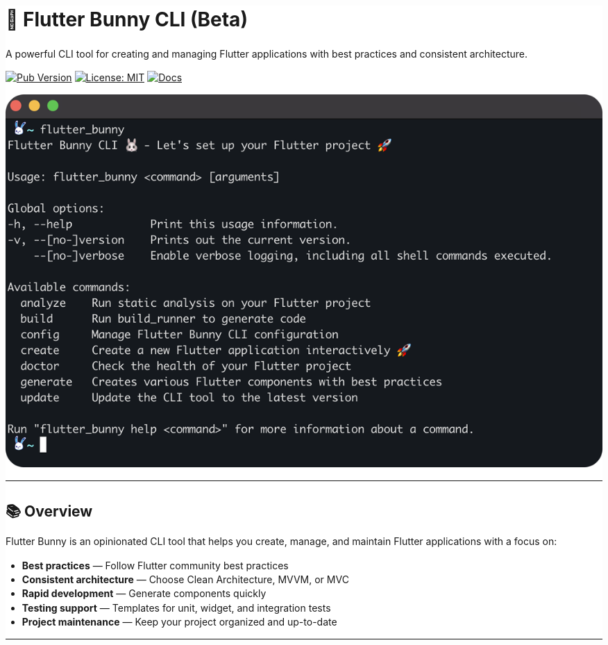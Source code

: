 # 🐰 Flutter Bunny CLI (Beta)

A powerful CLI tool for creating and managing Flutter applications with best practices and consistent architecture.

[![Pub Version](https://img.shields.io/pub/v/flutter_bunny.svg)](https://pub.dev/packages/flutter_bunny)
[![License: MIT](https://img.shields.io/badge/License-MIT-blue.svg)](https://opensource.org/licenses/MIT)
[![Docs](https://img.shields.io/badge/docs-available-blue.svg)](https://www.flutterbunny.xyz/)

![Example](https://github.com/demola234/flutter_bunny_cli/blob/main/doc/flutter_bunny.png?raw=true)

---

## 📚 Overview

Flutter Bunny is an opinionated CLI tool that helps you create, manage, and maintain Flutter applications with a focus on:

- **Best practices** — Follow Flutter community best practices
- **Consistent architecture** — Choose Clean Architecture, MVVM, or MVC
- **Rapid development** — Generate components quickly
- **Testing support** — Templates for unit, widget, and integration tests
- **Project maintenance** — Keep your project organized and up-to-date

---